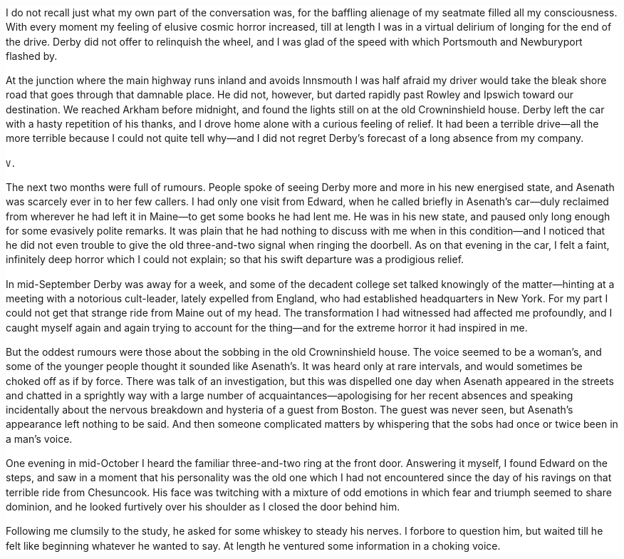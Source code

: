   I do not recall just what my own part of the conversation was, for the baffling
alienage of my seatmate filled all my consciousness. With every moment my feeling of elusive
cosmic horror increased, till at length I was in a virtual delirium of longing for the end of
the drive. Derby did not offer to relinquish the wheel, and I was glad of the speed with which
Portsmouth and Newburyport flashed by.   

  At the junction where the main highway runs inland and avoids Innsmouth I was
half afraid my driver would take the bleak shore road that goes through that damnable place.
He did not, however, but darted rapidly past Rowley and Ipswich toward our destination. We reached
Arkham before midnight, and found the lights still on at the old Crowninshield house. Derby
left the car with a hasty repetition of his thanks, and I drove home alone with a curious feeling
of relief. It had been a terrible drive&mdash;all the more terrible because I could not quite
tell why&mdash;and I did not regret Derby&rsquo;s forecast of a long absence from my company.  

    V.    

The next two months were full of rumours. People spoke of seeing Derby more and more in his
new energised state, and Asenath was scarcely ever in to her few callers. I had only one visit
from Edward, when he called briefly in Asenath&rsquo;s car&mdash;duly reclaimed from wherever
he had left it in Maine&mdash;to get some books he had lent me. He was in his new state, and
paused only long enough for some evasively polite remarks. It was plain that he had nothing
to discuss with me when in this condition&mdash;and I noticed that he did not even trouble to
give the old three-and-two signal when ringing the doorbell. As on that evening in the car,
I felt a faint, infinitely deep horror which I could not explain; so that his swift departure
was a prodigious relief.  

  In mid-September Derby was away for a week, and some of the decadent college
set talked knowingly of the matter&mdash;hinting at a meeting with a notorious cult-leader,
lately expelled from England, who had established headquarters in New York. For my part I could
not get that strange ride from Maine out of my head. The transformation I had witnessed had
affected me profoundly, and I caught myself again and again trying to account for the thing&mdash;and
for the extreme horror it had inspired in me.  

  But the oddest rumours were those about the sobbing in the old Crowninshield
house. The voice seemed to be a woman&rsquo;s, and some of the younger people thought it sounded
like Asenath&rsquo;s. It was heard only at rare intervals, and would sometimes be choked off
as if by force. There was talk of an investigation, but this was dispelled one day when Asenath
appeared in the streets and chatted in a sprightly way with a large number of acquaintances&mdash;apologising
for her recent absences and speaking incidentally about the nervous breakdown and hysteria of
a guest from Boston. The guest was never seen, but Asenath&rsquo;s appearance left nothing to
be said. And then someone complicated matters by whispering that the sobs had once or twice
been in a man&rsquo;s voice.  

  One evening in mid-October I heard the familiar three-and-two ring at the front
door. Answering it myself, I found Edward on the steps, and saw in a moment that his personality
was the old one which I had not encountered since the day of his ravings on that terrible ride
from Chesuncook. His face was twitching with a mixture of odd emotions in which fear and triumph
seemed to share dominion, and he looked furtively over his shoulder as I closed the door behind
him.  

  Following me clumsily to the study, he asked for some whiskey to steady his
nerves. I forbore to question him, but waited till he felt like beginning whatever he wanted
to say. At length he ventured some information in a choking voice.  
